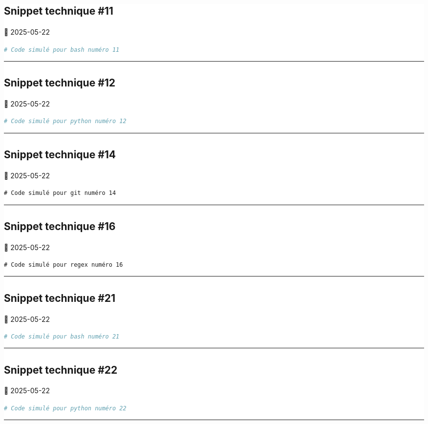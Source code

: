 
## Snippet technique #11
📅 2025-05-22

```bash
# Code simulé pour bash numéro 11
```

---

## Snippet technique #12
📅 2025-05-22

```python
# Code simulé pour python numéro 12
```

---

## Snippet technique #14
📅 2025-05-22

```git
# Code simulé pour git numéro 14
```

---

## Snippet technique #16
📅 2025-05-22

```regex
# Code simulé pour regex numéro 16
```

---

## Snippet technique #21
📅 2025-05-22

```bash
# Code simulé pour bash numéro 21
```

---

## Snippet technique #22
📅 2025-05-22

```python
# Code simulé pour python numéro 22
```

---
